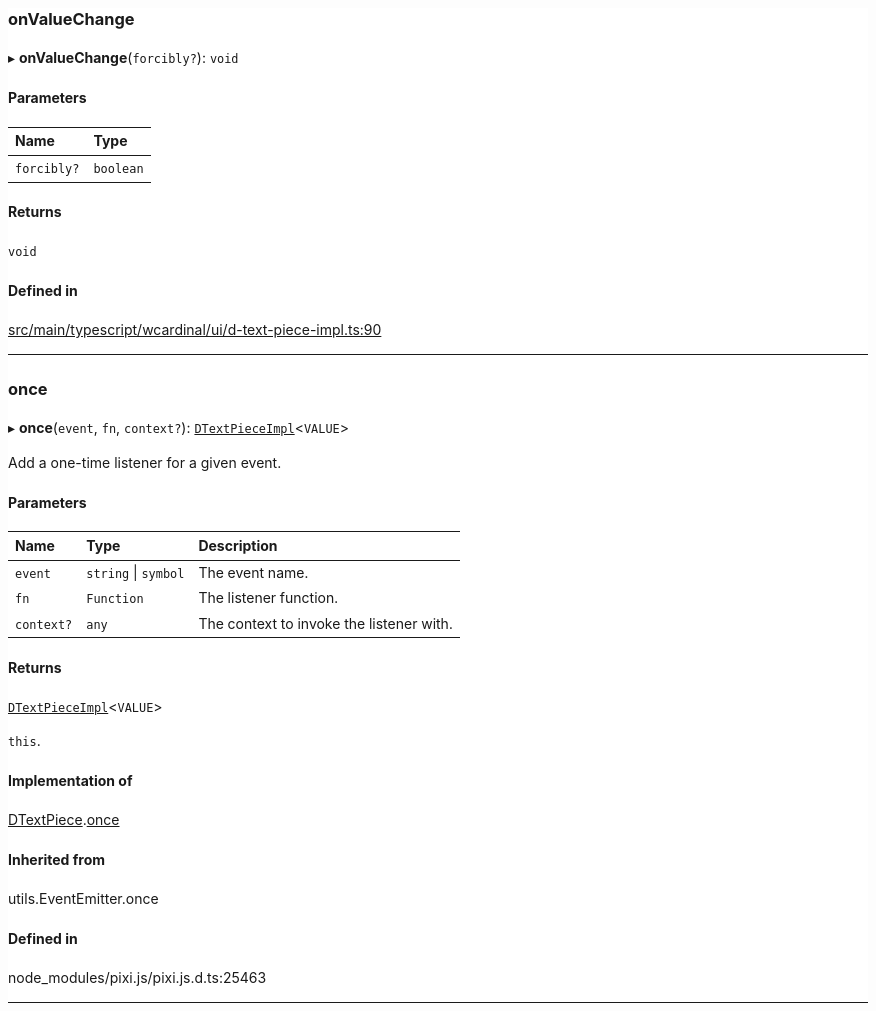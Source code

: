 ### onValueChange

▸ **onValueChange**(`forcibly?`): `void`

#### Parameters

| Name | Type |
| :------ | :------ |
| `forcibly?` | `boolean` |

#### Returns

`void`

#### Defined in

[src/main/typescript/wcardinal/ui/d-text-piece-impl.ts:90](https://github.com/winter-cardinal/winter-cardinal-ui/blob/v0.407.0/src/main/typescript/wcardinal/ui/d-text-piece-impl.ts#L90)

___

### once

▸ **once**(`event`, `fn`, `context?`): [`DTextPieceImpl`](DTextPieceImpl.md)\<`VALUE`\>

Add a one-time listener for a given event.

#### Parameters

| Name | Type | Description |
| :------ | :------ | :------ |
| `event` | `string` \| `symbol` | The event name. |
| `fn` | `Function` | The listener function. |
| `context?` | `any` | The context to invoke the listener with. |

#### Returns

[`DTextPieceImpl`](DTextPieceImpl.md)\<`VALUE`\>

`this`.

#### Implementation of

[DTextPiece](../interfaces/DTextPiece.md).[once](../interfaces/DTextPiece.md#once)

#### Inherited from

utils.EventEmitter.once

#### Defined in

node_modules/pixi.js/pixi.js.d.ts:25463

___
